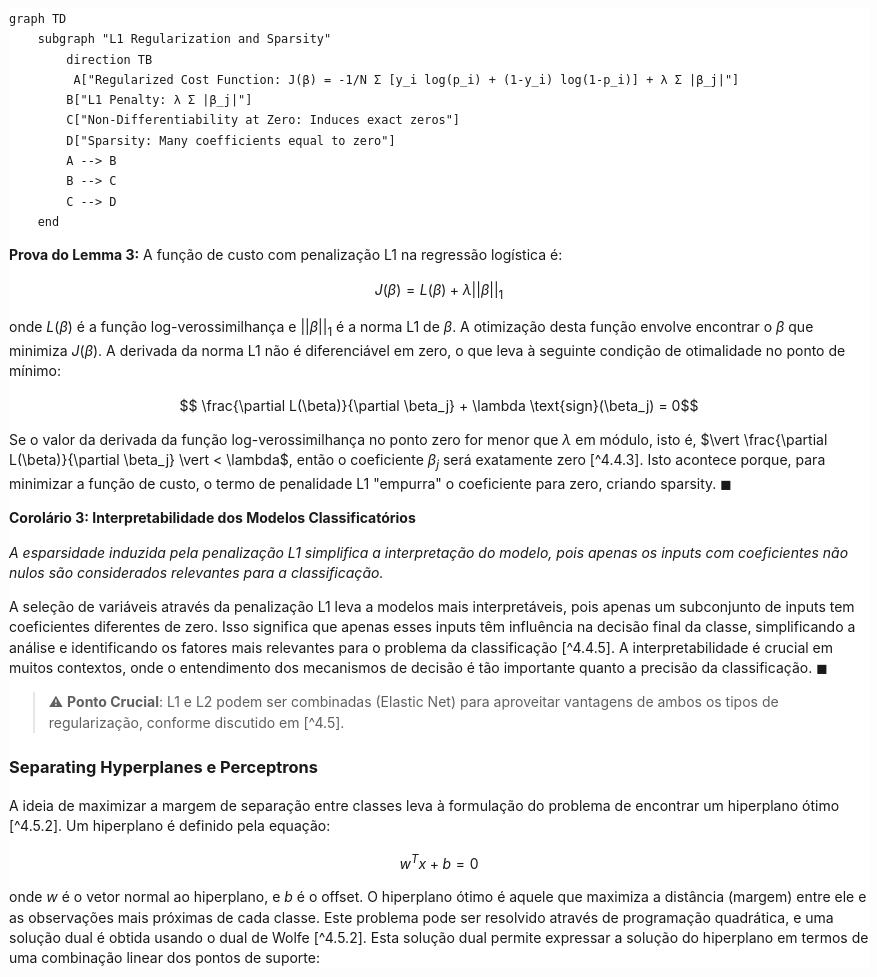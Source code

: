 ```mermaid
graph TD
    subgraph "L1 Regularization and Sparsity"
        direction TB
         A["Regularized Cost Function: J(β) = -1/N Σ [y_i log(p_i) + (1-y_i) log(1-p_i)] + λ Σ |β_j|"]
        B["L1 Penalty: λ Σ |β_j|"]
        C["Non-Differentiability at Zero: Induces exact zeros"]
        D["Sparsity: Many coefficients equal to zero"]
        A --> B
        B --> C
        C --> D
    end
```

**Prova do Lemma 3:**
A função de custo com penalização L1 na regressão logística é:

$$ J(\beta) = L(\beta) + \lambda ||\beta||_1$$

onde $L(\beta)$ é a função log-verossimilhança e $||\beta||_1$ é a norma L1 de $\beta$. A otimização desta função envolve encontrar o $\beta$ que minimiza $J(\beta)$. A derivada da norma L1 não é diferenciável em zero, o que leva à seguinte condição de otimalidade no ponto de mínimo:

$$ \frac{\partial L(\beta)}{\partial \beta_j} + \lambda \text{sign}(\beta_j) = 0$$

Se o valor da derivada da função log-verossimilhança no ponto zero for menor que $\lambda$ em módulo, isto é, $\vert \frac{\partial L(\beta)}{\partial \beta_j} \vert < \lambda$, então o coeficiente $\beta_j$ será exatamente zero [^4.4.3]. Isto acontece porque, para minimizar a função de custo, o termo de penalidade L1 "empurra" o coeficiente para zero, criando sparsity. $\blacksquare$

**Corolário 3: Interpretabilidade dos Modelos Classificatórios**

*A esparsidade induzida pela penalização L1 simplifica a interpretação do modelo, pois apenas os inputs com coeficientes não nulos são considerados relevantes para a classificação.*

A seleção de variáveis através da penalização L1 leva a modelos mais interpretáveis, pois apenas um subconjunto de inputs tem coeficientes diferentes de zero. Isso significa que apenas esses inputs têm influência na decisão final da classe, simplificando a análise e identificando os fatores mais relevantes para o problema da classificação [^4.4.5]. A interpretabilidade é crucial em muitos contextos, onde o entendimento dos mecanismos de decisão é tão importante quanto a precisão da classificação. $\blacksquare$

> ⚠️ **Ponto Crucial**: L1 e L2 podem ser combinadas (Elastic Net) para aproveitar vantagens de ambos os tipos de regularização, conforme discutido em [^4.5].

### Separating Hyperplanes e Perceptrons

A ideia de maximizar a margem de separação entre classes leva à formulação do problema de encontrar um hiperplano ótimo [^4.5.2]. Um hiperplano é definido pela equação:

$$w^T x + b = 0$$

onde $w$ é o vetor normal ao hiperplano, e $b$ é o offset. O hiperplano ótimo é aquele que maximiza a distância (margem) entre ele e as observações mais próximas de cada classe. Este problema pode ser resolvido através de programação quadrática, e uma solução dual é obtida usando o dual de Wolfe [^4.5.2]. Esta solução dual permite expressar a solução do hiperplano em termos de uma combinação linear dos pontos de suporte:
